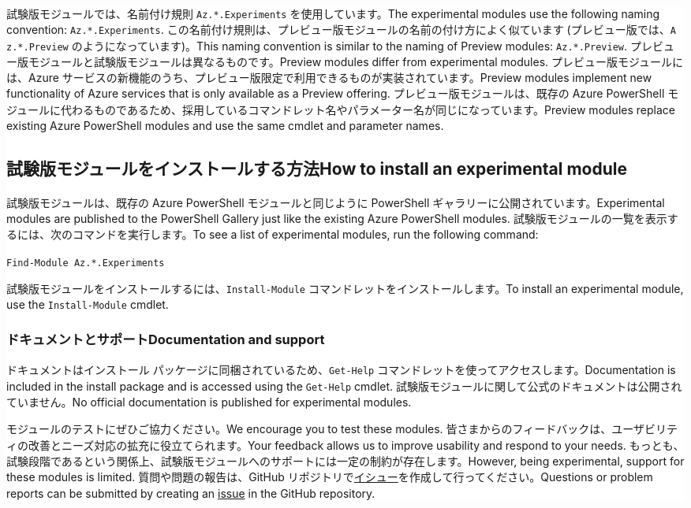 <span data-ttu-id="f7b65-112">試験版モジュールでは、名前付け規則 `Az.*.Experiments` を使用しています。</span><span class="sxs-lookup"><span data-stu-id="f7b65-112">The experimental modules use the following naming convention: `Az.*.Experiments`.</span></span> <span data-ttu-id="f7b65-113">この名前付け規則は、プレビュー版モジュールの名前の付け方によく似ています (プレビュー版では、`Az.*.Preview` のようになっています)。</span><span class="sxs-lookup"><span data-stu-id="f7b65-113">This naming convention is similar to the naming of Preview modules: `Az.*.Preview`.</span></span> <span data-ttu-id="f7b65-114">プレビュー版モジュールと試験版モジュールは異なるものです。</span><span class="sxs-lookup"><span data-stu-id="f7b65-114">Preview modules differ from experimental modules.</span></span> <span data-ttu-id="f7b65-115">プレビュー版モジュールには、Azure サービスの新機能のうち、プレビュー版限定で利用できるものが実装されています。</span><span class="sxs-lookup"><span data-stu-id="f7b65-115">Preview modules implement new functionality of Azure services that is only available as a Preview offering.</span></span> <span data-ttu-id="f7b65-116">プレビュー版モジュールは、既存の Azure PowerShell モジュールに代わるものであるため、採用しているコマンドレット名やパラメーター名が同じになっています。</span><span class="sxs-lookup"><span data-stu-id="f7b65-116">Preview modules replace existing Azure PowerShell modules and use the same cmdlet and parameter names.</span></span>

## <a name="how-to-install-an-experimental-module"></a><span data-ttu-id="f7b65-117">試験版モジュールをインストールする方法</span><span class="sxs-lookup"><span data-stu-id="f7b65-117">How to install an experimental module</span></span>

<span data-ttu-id="f7b65-118">試験版モジュールは、既存の Azure PowerShell モジュールと同じように PowerShell ギャラリーに公開されています。</span><span class="sxs-lookup"><span data-stu-id="f7b65-118">Experimental modules are published to the PowerShell Gallery just like the existing Azure PowerShell modules.</span></span> <span data-ttu-id="f7b65-119">試験版モジュールの一覧を表示するには、次のコマンドを実行します。</span><span class="sxs-lookup"><span data-stu-id="f7b65-119">To see a list of experimental modules, run the following command:</span></span>

```azurepowershell-interactive
Find-Module Az.*.Experiments
```

<span data-ttu-id="f7b65-120">試験版モジュールをインストールするには、`Install-Module` コマンドレットをインストールします。</span><span class="sxs-lookup"><span data-stu-id="f7b65-120">To install an experimental module, use the `Install-Module` cmdlet.</span></span>

### <a name="documentation-and-support"></a><span data-ttu-id="f7b65-121">ドキュメントとサポート</span><span class="sxs-lookup"><span data-stu-id="f7b65-121">Documentation and support</span></span>

<span data-ttu-id="f7b65-122">ドキュメントはインストール パッケージに同梱されているため、`Get-Help` コマンドレットを使ってアクセスします。</span><span class="sxs-lookup"><span data-stu-id="f7b65-122">Documentation is included in the install package and is accessed using the `Get-Help` cmdlet.</span></span> <span data-ttu-id="f7b65-123">試験版モジュールに関して公式のドキュメントは公開されていません。</span><span class="sxs-lookup"><span data-stu-id="f7b65-123">No official documentation is published for experimental modules.</span></span>

<span data-ttu-id="f7b65-124">モジュールのテストにぜひご協力ください。</span><span class="sxs-lookup"><span data-stu-id="f7b65-124">We encourage you to test these modules.</span></span> <span data-ttu-id="f7b65-125">皆さまからのフィードバックは、ユーザビリティの改善とニーズ対応の拡充に役立てられます。</span><span class="sxs-lookup"><span data-stu-id="f7b65-125">Your feedback allows us to improve usability and respond to your needs.</span></span> <span data-ttu-id="f7b65-126">もっとも、試験段階であるという関係上、試験版モジュールへのサポートには一定の制約が存在します。</span><span class="sxs-lookup"><span data-stu-id="f7b65-126">However, being experimental, support for these modules is limited.</span></span> <span data-ttu-id="f7b65-127">質問や問題の報告は、GitHub リポジトリで[イシュー](https://github.com/Azure/azure-powershell/issues)を作成して行ってください。</span><span class="sxs-lookup"><span data-stu-id="f7b65-127">Questions or problem reports can be submitted by creating an [issue](https://github.com/Azure/azure-powershell/issues) in the GitHub repository.</span></span>
